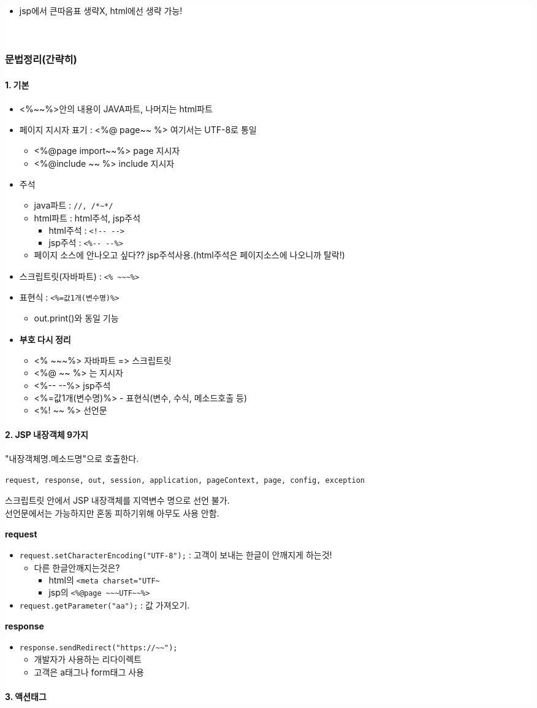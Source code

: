 * jsp에서 큰따음표 생략X, html에선 생략 가능!

<br>

### 문법정리(간략히)

#### 1. 기본

* <%~~%>안의 내용이 JAVA파트, 나머지는 html파트

* 페이지 지시자 표기 : <%@ page~~ %> 여기서는 UTF-8로 통일
  * <%@page import~~%> page 지시자
  * <%@include ~~ %> include 지시자
* 주석 
  * java파트 : `//, /*~*/`
  * html파트 : html주석, jsp주석
    * html주석 : `<!-- -->`
    * jsp주석 : `<%-- --%>`
  * 페이지 소스에 안나오고 싶다?? jsp주석사용.(html주석은 페이지소스에 나오니까 탈락!)
* 스크립트릿(자바파트) : `<% ~~~%>`
* 표현식 : `<%=값1개(변수명)%>` 
  * out.print()와 동일 기능
* **부호 다시 정리**
  * <% ~~~%> 자바파트 => 스크립트릿
  * <%@ ~~ %> 는 지시자
  * <%-- --%> jsp주석
  * <%=값1개(변수명)%> - 표현식(변수, 수식, 메소드호출 등)
  * <%! ~~ %> 선언문



#### 2. JSP 내장객체 9가지

"내장객체명.메소드명"으로 호출한다.

`request, response, out, session, application, pageContext, page, config, exception`

스크립트릿 안에서 JSP 내장객체를 지역변수 명으로 선언 불가.  
선언문에서는 가능하지만 혼동 피하기위해 아무도 사용 안함.

**request**

* `request.setCharacterEncoding("UTF-8");` : 고객이 보내는 한글이 안깨지게 하는것!
  * 다른 한글안깨지는것은? 
    * html의 `<meta charset="UTF~`
    * jsp의 `<%@page ~~~UTF~~%>`
* `request.getParameter("aa");` : 값 가져오기.

**response**

* `response.sendRedirect("https://~~");`
  * 개발자가 사용하는 리다이렉트
  * 고객은 a태그나 form태그 사용



#### 3. 액션태그
